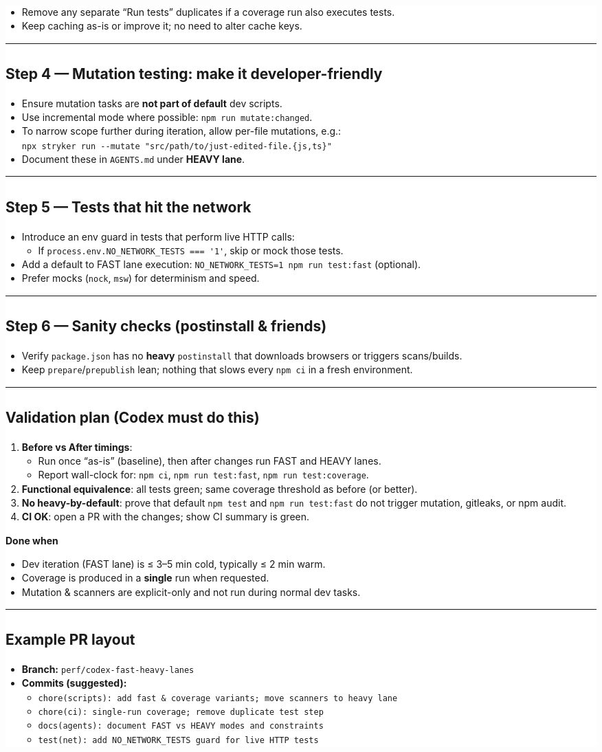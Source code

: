 - Remove any separate “Run tests” duplicates if a coverage run also executes tests.  
- Keep caching as-is or improve it; no need to alter cache keys.

---

## Step 4 — Mutation testing: make it developer-friendly

- Ensure mutation tasks are **not part of default** dev scripts.  
- Use incremental mode where possible: `npm run mutate:changed`.  
- To narrow scope further during iteration, allow per-file mutations, e.g.:  
  `npx stryker run --mutate "src/path/to/just-edited-file.{js,ts}"`  
- Document these in `AGENTS.md` under **HEAVY lane**.

---

## Step 5 — Tests that hit the network

- Introduce an env guard in tests that perform live HTTP calls:  
  - If `process.env.NO_NETWORK_TESTS === '1'`, skip or mock those tests.  
- Add a default to FAST lane execution: `NO_NETWORK_TESTS=1 npm run test:fast` (optional).  
- Prefer mocks (`nock`, `msw`) for determinism and speed.

---

## Step 6 — Sanity checks (postinstall & friends)

- Verify `package.json` has no **heavy** `postinstall` that downloads browsers or triggers scans/builds.  
- Keep `prepare`/`prepublish` lean; nothing that slows every `npm ci` in a fresh environment.

---

## Validation plan (Codex must do this)

1) **Before vs After timings**:  
   - Run once “as-is” (baseline), then after changes run FAST and HEAVY lanes.  
   - Report wall-clock for: `npm ci`, `npm run test:fast`, `npm run test:coverage`.  
2) **Functional equivalence**: all tests green; same coverage threshold as before (or better).  
3) **No heavy-by-default**: prove that default `npm test` and `npm run test:fast` do not trigger mutation, gitleaks, or npm audit.  
4) **CI OK**: open a PR with the changes; show CI summary is green.

**Done when**
- Dev iteration (FAST lane) is ≤ 3–5 min cold, typically ≤ 2 min warm.  
- Coverage is produced in a **single** run when requested.  
- Mutation & scanners are explicit-only and not run during normal dev tasks.

---

## Example PR layout

- **Branch:** `perf/codex-fast-heavy-lanes`  
- **Commits (suggested):**
  - `chore(scripts): add fast & coverage variants; move scanners to heavy lane`  
  - `chore(ci): single-run coverage; remove duplicate test step`  
  - `docs(agents): document FAST vs HEAVY modes and constraints`  
  - `test(net): add NO_NETWORK_TESTS guard for live HTTP tests`
